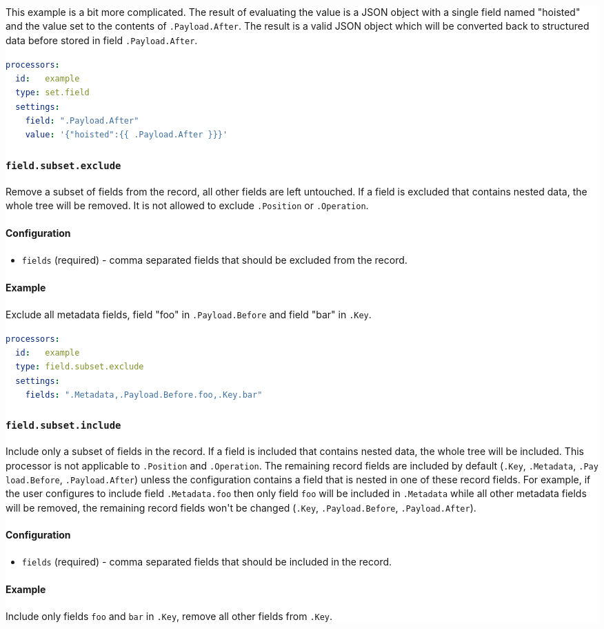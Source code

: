 This example is a bit more complicated. The result of evaluating the value is a
JSON object with a single field named "hoisted" and the value set to the contents
of `.Payload.After`. The result is a valid JSON object which will be converted back
to structured data before stored in field `.Payload.After`.

```yaml
processors:
  id:   example
  type: set.field
  settings:
    field: ".Payload.After"
    value: '{"hoisted":{{ .Payload.After }}}'
```

### `field.subset.exclude`

Remove a subset of fields from the record, all other fields are left untouched.
If a field is excluded that contains nested data, the whole tree will be removed.
It is not allowed to exclude `.Position` or `.Operation`.

#### Configuration

- `fields` (required) - comma separated fields that should be excluded from the record.

#### Example

Exclude all metadata fields, field "foo" in `.Payload.Before` and field "bar" in `.Key`.

```yaml
processors:
  id:   example
  type: field.subset.exclude
  settings:
    fields: ".Metadata,.Payload.Before.foo,.Key.bar"
```

### `field.subset.include`

Include only a subset of fields in the record.
If a field is included that contains nested data, the whole tree will be included.
This processor is not applicable to `.Position` and `.Operation`. The remaining
record fields are included by default (`.Key`, `.Metadata`, `.Payload.Before`,
`.Payload.After`) unless the configuration contains a field that is nested in one
of these record fields. For example, if the user configures to include field
`.Metadata.foo` then only field `foo` will be included in `.Metadata` while all other
metadata fields will be removed, the remaining record fields won't be changed
(`.Key`, `.Payload.Before`, `.Payload.After`).

#### Configuration

- `fields` (required) - comma separated fields that should be included in the record.

#### Example

Include only fields `foo` and `bar` in `.Key`, remove all other fields from `.Key`.
